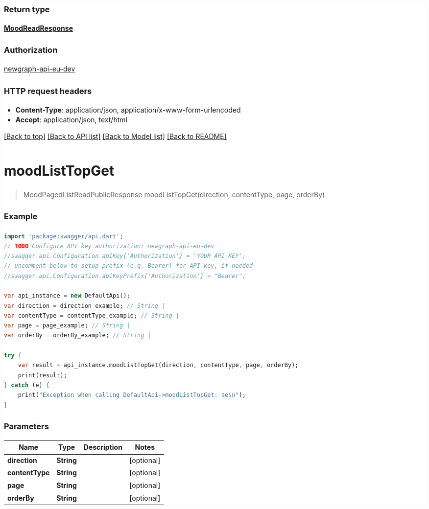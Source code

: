 ### Return type

[**MoodReadResponse**](MoodReadResponse.md)

### Authorization

[newgraph-api-eu-dev](../README.md#newgraph-api-eu-dev)

### HTTP request headers

 - **Content-Type**: application/json, application/x-www-form-urlencoded
 - **Accept**: application/json, text/html

[[Back to top]](#) [[Back to API list]](../README.md#documentation-for-api-endpoints) [[Back to Model list]](../README.md#documentation-for-models) [[Back to README]](../README.md)

# **moodListTopGet**
> MoodPagedListReadPublicResponse moodListTopGet(direction, contentType, page, orderBy)



### Example 
```dart
import 'package:swagger/api.dart';
// TODO Configure API key authorization: newgraph-api-eu-dev
//swagger.api.Configuration.apiKey{'Authorization'} = 'YOUR_API_KEY';
// uncomment below to setup prefix (e.g. Bearer) for API key, if needed
//swagger.api.Configuration.apiKeyPrefix{'Authorization'} = "Bearer";

var api_instance = new DefaultApi();
var direction = direction_example; // String | 
var contentType = contentType_example; // String | 
var page = page_example; // String | 
var orderBy = orderBy_example; // String | 

try { 
    var result = api_instance.moodListTopGet(direction, contentType, page, orderBy);
    print(result);
} catch (e) {
    print("Exception when calling DefaultApi->moodListTopGet: $e\n");
}
```

### Parameters

Name | Type | Description  | Notes
------------- | ------------- | ------------- | -------------
 **direction** | **String**|  | [optional] 
 **contentType** | **String**|  | [optional] 
 **page** | **String**|  | [optional] 
 **orderBy** | **String**|  | [optional] 
